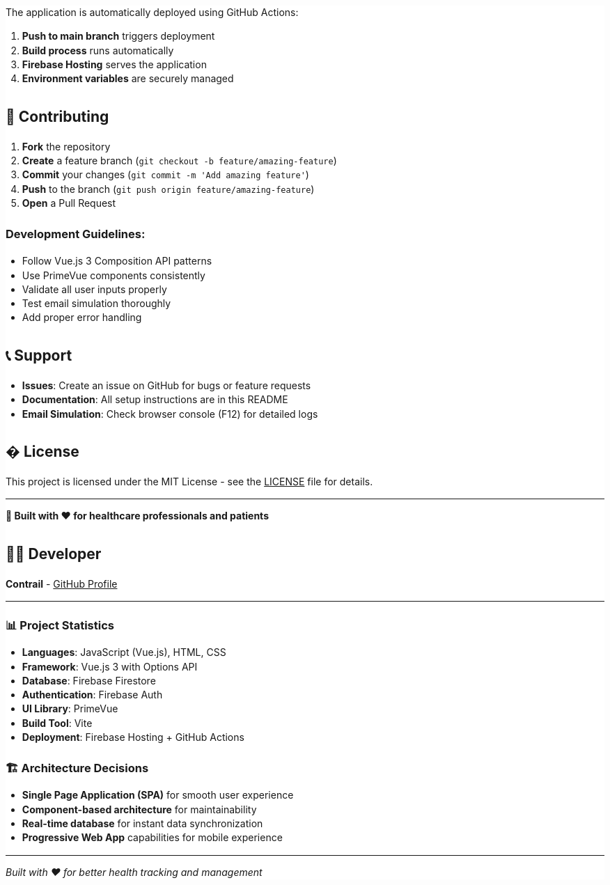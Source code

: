 The application is automatically deployed using GitHub Actions:

1. **Push to main branch** triggers deployment
2. **Build process** runs automatically  
3. **Firebase Hosting** serves the application
4. **Environment variables** are securely managed

## 🤝 Contributing

1. **Fork** the repository
2. **Create** a feature branch (`git checkout -b feature/amazing-feature`)
3. **Commit** your changes (`git commit -m 'Add amazing feature'`)
4. **Push** to the branch (`git push origin feature/amazing-feature`)
5. **Open** a Pull Request

### Development Guidelines:
- Follow Vue.js 3 Composition API patterns
- Use PrimeVue components consistently
- Validate all user inputs properly
- Test email simulation thoroughly
- Add proper error handling

## 📞 Support

- **Issues**: Create an issue on GitHub for bugs or feature requests
- **Documentation**: All setup instructions are in this README
- **Email Simulation**: Check browser console (F12) for detailed logs

## � License

This project is licensed under the MIT License - see the [LICENSE](LICENSE) file for details.

---

**🏥 Built with ❤️ for healthcare professionals and patients**

## 👨‍💻 Developer

**Contrail** - [GitHub Profile](https://github.com/Contraill)

---

### 📊 Project Statistics
- **Languages**: JavaScript (Vue.js), HTML, CSS
- **Framework**: Vue.js 3 with Options API
- **Database**: Firebase Firestore
- **Authentication**: Firebase Auth
- **UI Library**: PrimeVue
- **Build Tool**: Vite
- **Deployment**: Firebase Hosting + GitHub Actions

### 🏗️ Architecture Decisions
- **Single Page Application (SPA)** for smooth user experience
- **Component-based architecture** for maintainability
- **Real-time database** for instant data synchronization
- **Progressive Web App** capabilities for mobile experience

---

*Built with ❤️ for better health tracking and management*
